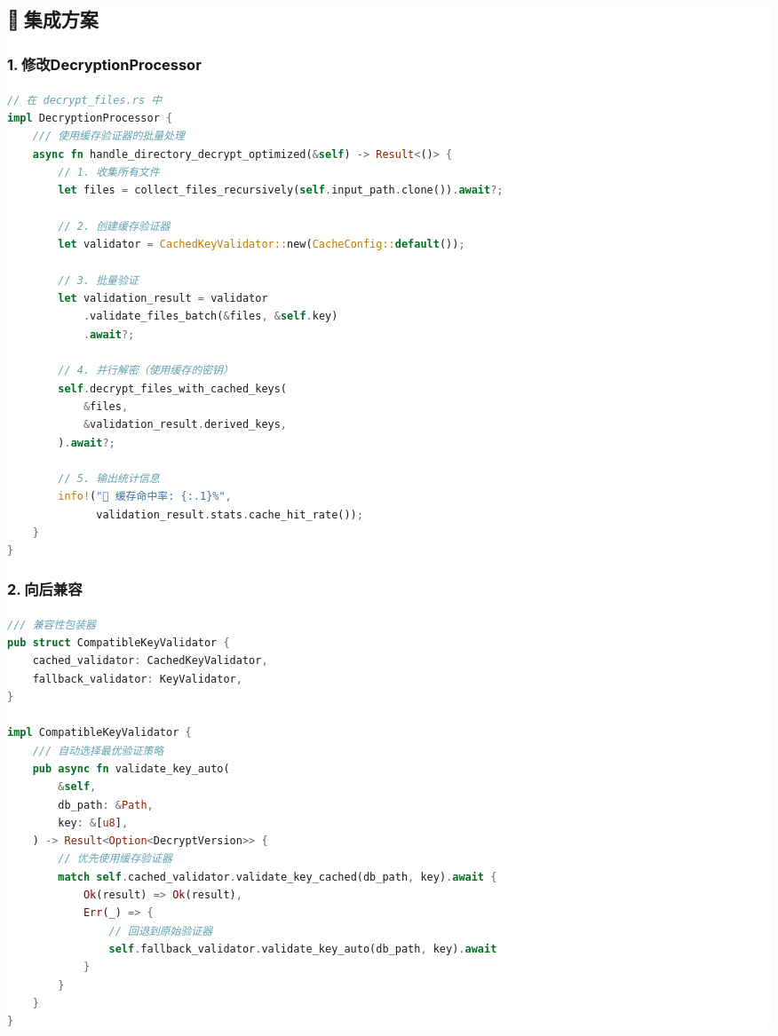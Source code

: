 ## 🔧 集成方案

### 1. 修改DecryptionProcessor

```rust
// 在 decrypt_files.rs 中
impl DecryptionProcessor {
    /// 使用缓存验证器的批量处理
    async fn handle_directory_decrypt_optimized(&self) -> Result<()> {
        // 1. 收集所有文件
        let files = collect_files_recursively(self.input_path.clone()).await?;
        
        // 2. 创建缓存验证器
        let validator = CachedKeyValidator::new(CacheConfig::default());
        
        // 3. 批量验证
        let validation_result = validator
            .validate_files_batch(&files, &self.key)
            .await?;
        
        // 4. 并行解密（使用缓存的密钥）
        self.decrypt_files_with_cached_keys(
            &files,
            &validation_result.derived_keys,
        ).await?;
        
        // 5. 输出统计信息
        info!("🎯 缓存命中率: {:.1}%", 
              validation_result.stats.cache_hit_rate());
    }
}
```

### 2. 向后兼容

```rust
/// 兼容性包装器
pub struct CompatibleKeyValidator {
    cached_validator: CachedKeyValidator,
    fallback_validator: KeyValidator,
}

impl CompatibleKeyValidator {
    /// 自动选择最优验证策略
    pub async fn validate_key_auto(
        &self,
        db_path: &Path,
        key: &[u8],
    ) -> Result<Option<DecryptVersion>> {
        // 优先使用缓存验证器
        match self.cached_validator.validate_key_cached(db_path, key).await {
            Ok(result) => Ok(result),
            Err(_) => {
                // 回退到原始验证器
                self.fallback_validator.validate_key_auto(db_path, key).await
            }
        }
    }
}
```
